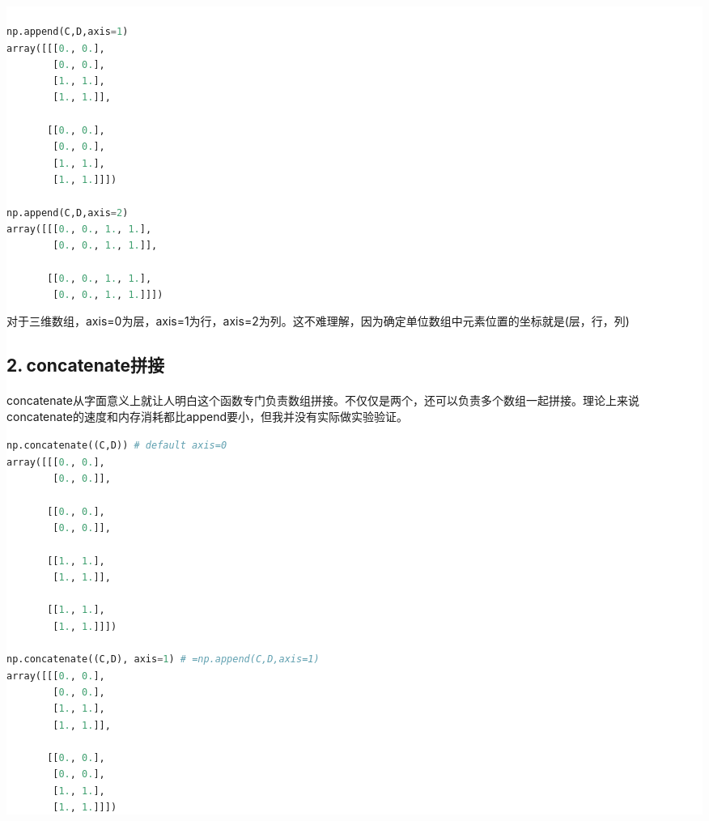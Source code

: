 ```python

np.append(C,D,axis=1)
array([[[0., 0.],
        [0., 0.],
        [1., 1.],
        [1., 1.]],

       [[0., 0.],
        [0., 0.],
        [1., 1.],
        [1., 1.]]])

np.append(C,D,axis=2)
array([[[0., 0., 1., 1.],
        [0., 0., 1., 1.]],

       [[0., 0., 1., 1.],
        [0., 0., 1., 1.]]])

```

对于三维数组，axis=0为层，axis=1为行，axis=2为列。这不难理解，因为确定单位数组中元素位置的坐标就是(层，行，列)

## 2. concatenate拼接

concatenate从字面意义上就让人明白这个函数专门负责数组拼接。不仅仅是两个，还可以负责多个数组一起拼接。理论上来说concatenate的速度和内存消耗都比append要小，但我并没有实际做实验验证。

```python
np.concatenate((C,D)) # default axis=0
array([[[0., 0.],
        [0., 0.]],

       [[0., 0.],
        [0., 0.]],

       [[1., 1.],
        [1., 1.]],

       [[1., 1.],
        [1., 1.]]])

np.concatenate((C,D), axis=1) # =np.append(C,D,axis=1)
array([[[0., 0.],
        [0., 0.],
        [1., 1.],
        [1., 1.]],

       [[0., 0.],
        [0., 0.],
        [1., 1.],
        [1., 1.]]])
```
